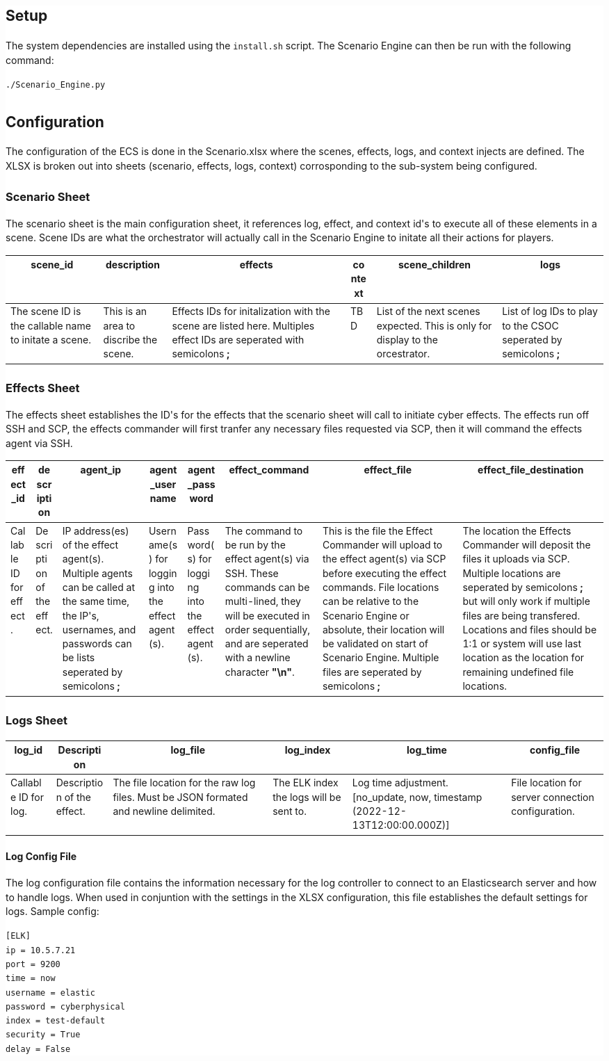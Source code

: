 
## Setup
The system dependencies are installed using the `install.sh` script. The Scenario Engine can then be run with the following command:

`./Scenario_Engine.py`

## Configuration
The configuration of the ECS is done in the Scenario.xlsx where the scenes, effects, logs, and context injects are defined. The XLSX is broken out into sheets (scenario, effects, logs, context) corrosponding to the sub-system being configured. 

### Scenario Sheet
The scenario sheet is the main configuration sheet, it references log, effect, and context id's to execute all of these elements in a scene. Scene IDs are what the orchestrator will actually call in the Scenario Engine to initate all their actions for players.

| scene_id | description | effects | context | scene_children | logs |
| -------- | ----------- | ------- | ------- | -------------- | ---- |
| The scene ID is the callable name to initate a scene. | This is an area to discribe the scene. | Effects IDs for initalization with the scene are listed here. Multiples effect IDs are seperated with semicolons **;** | TBD | List of the next scenes expected. This is only for display to the orcestrator. | List of log IDs to play to the CSOC seperated by semicolons **;** |

### Effects Sheet

The effects sheet establishes the ID's for the effects that the scenario sheet will call to initiate cyber effects. The effects run off SSH and SCP, the effects commander will first tranfer any necessary files requested via SCP, then it will command the effects agent via SSH.

| effect_id | description | agent_ip | agent_username | agent_password | effect_command | effect_file | effect_file_destination |
| ------- | ------- | ------- | ------- | ------- | ------- | ------- | ------- |
| Callable ID for effect. | Description of the effect. | IP address(es) of the effect agent(s). Multiple agents can be called at the same time, the IP's, usernames, and passwords can be lists seperated by semicolons **;** | Username(s) for logging into the effect agent(s). | Password(s) for logging into the effect agent(s). | The command to be run by the effect agent(s) via SSH. These commands can be multi-lined, they will be executed in order sequentially, and are seperated with a newline character **"\n"**. | This is the file the Effect Commander will upload to the effect agent(s) via SCP before executing the effect commands. File locations can be relative to the Scenario Engine or absolute, their location will be validated on start of Scenario Engine. Multiple files are seperated by semicolons **;** | The location the Effects Commander will deposit the files it uploads via SCP. Multiple locations are seperated by semicolons **;** but will only work if multiple files are being transfered. Locations and files should be 1:1 or system will use last location as the location for remaining undefined file locations. |

### Logs Sheet

| log_id | Description | log_file | log_index | log_time | config_file |
| ------ | ----------- | -------- | --------- | -------- | ----------- |
| Callable ID for log. | Description of the effect. | The file location for the raw log files. Must be JSON formated and newline delimited. | The ELK index the logs will be sent to. | Log time adjustment. [no_update, now, timestamp (2022-12-13T12:00:00.000Z)] | File location for server connection configuration. |

#### Log Config File

The log configuration file contains the information necessary for the log controller to connect to an Elasticsearch server and how to handle logs. When used in conjuntion with the settings in the XLSX configuration, this file establishes the default settings for logs. Sample config:

    [ELK]
    ip = 10.5.7.21 
    port = 9200
    time = now
    username = elastic
    password = cyberphysical
    index = test-default
    security = True
    delay = False
